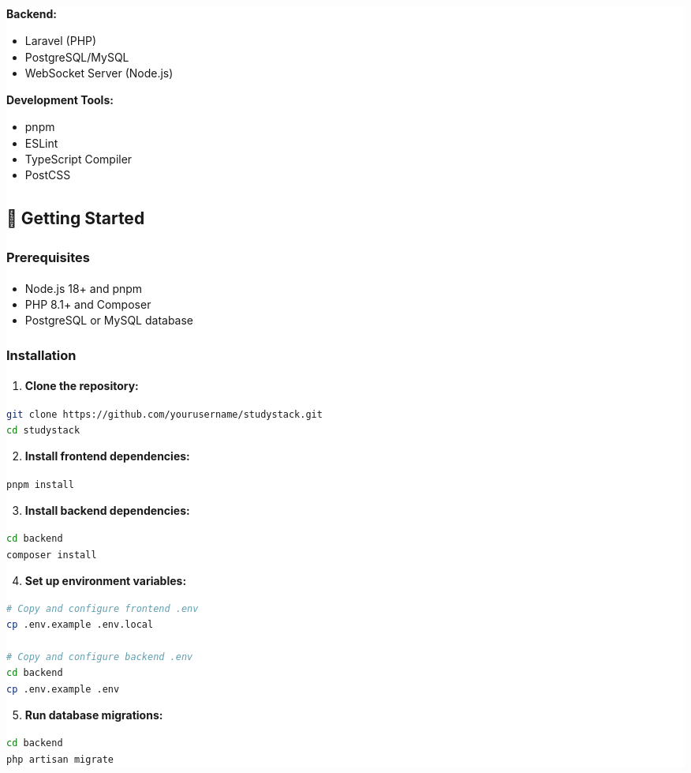 **Backend:**

- Laravel (PHP)
- PostgreSQL/MySQL
- WebSocket Server (Node.js)

**Development Tools:**

- pnpm
- ESLint
- TypeScript Compiler
- PostCSS

## 🚀 Getting Started

### Prerequisites

- Node.js 18+ and pnpm
- PHP 8.1+ and Composer
- PostgreSQL or MySQL database

### Installation

1. **Clone the repository:**

```bash
git clone https://github.com/yourusername/studystack.git
cd studystack
```

2. **Install frontend dependencies:**

```bash
pnpm install
```

3. **Install backend dependencies:**

```bash
cd backend
composer install
```

4. **Set up environment variables:**

```bash
# Copy and configure frontend .env
cp .env.example .env.local

# Copy and configure backend .env
cd backend
cp .env.example .env
```

5. **Run database migrations:**

```bash
cd backend
php artisan migrate
```
